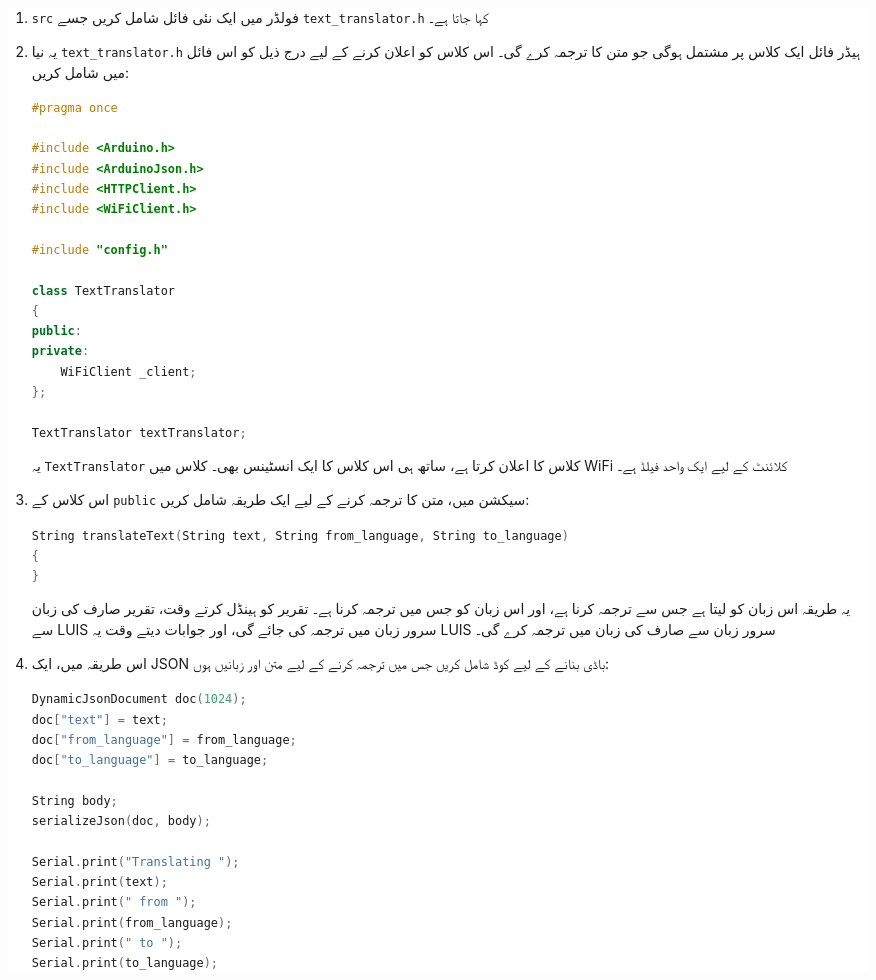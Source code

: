 1. `src` فولڈر میں ایک نئی فائل شامل کریں جسے `text_translator.h` کہا جاتا ہے۔

1. یہ نیا `text_translator.h` ہیڈر فائل ایک کلاس پر مشتمل ہوگی جو متن کا ترجمہ کرے گی۔ اس کلاس کو اعلان کرنے کے لیے درج ذیل کو اس فائل میں شامل کریں:

    ```cpp
    #pragma once
    
    #include <Arduino.h>
    #include <ArduinoJson.h>
    #include <HTTPClient.h>
    #include <WiFiClient.h>
    
    #include "config.h"
    
    class TextTranslator
    {
    public:   
    private:
        WiFiClient _client;
    };
    
    TextTranslator textTranslator;
    ```

    یہ `TextTranslator` کلاس کا اعلان کرتا ہے، ساتھ ہی اس کلاس کا ایک انسٹینس بھی۔ کلاس میں WiFi کلائنٹ کے لیے ایک واحد فیلڈ ہے۔

1. اس کلاس کے `public` سیکشن میں، متن کا ترجمہ کرنے کے لیے ایک طریقہ شامل کریں:

    ```cpp
    String translateText(String text, String from_language, String to_language)
    {
    }
    ```

    یہ طریقہ اس زبان کو لیتا ہے جس سے ترجمہ کرنا ہے، اور اس زبان کو جس میں ترجمہ کرنا ہے۔ تقریر کو ہینڈل کرتے وقت، تقریر صارف کی زبان سے LUIS سرور زبان میں ترجمہ کی جائے گی، اور جوابات دیتے وقت یہ LUIS سرور زبان سے صارف کی زبان میں ترجمہ کرے گی۔

1. اس طریقہ میں، ایک JSON باڈی بنانے کے لیے کوڈ شامل کریں جس میں ترجمہ کرنے کے لیے متن اور زبانیں ہوں:

    ```cpp
    DynamicJsonDocument doc(1024);
    doc["text"] = text;
    doc["from_language"] = from_language;
    doc["to_language"] = to_language;

    String body;
    serializeJson(doc, body);

    Serial.print("Translating ");
    Serial.print(text);
    Serial.print(" from ");
    Serial.print(from_language);
    Serial.print(" to ");
    Serial.print(to_language);
    ```
